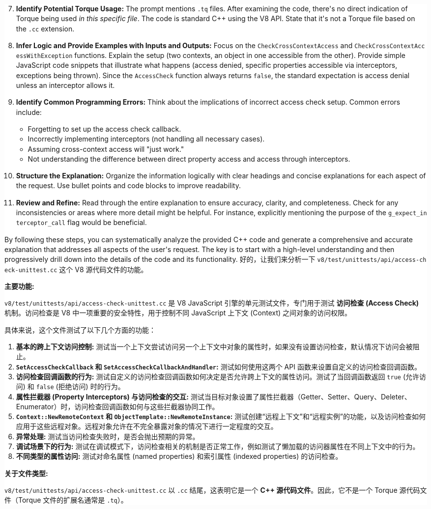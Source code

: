 7. **Identify Potential Torque Usage:** The prompt mentions `.tq` files. After examining the code, there's no direct indication of Torque being used *in this specific file*. The code is standard C++ using the V8 API. State that it's not a Torque file based on the `.cc` extension.

8. **Infer Logic and Provide Examples with Inputs and Outputs:** Focus on the `CheckCrossContextAccess` and `CheckCrossContextAccessWithException` functions. Explain the setup (two contexts, an object in one accessible from the other). Provide simple JavaScript code snippets that illustrate what happens (access denied, specific properties accessible via interceptors, exceptions being thrown). Since the `AccessCheck` function always returns `false`, the standard expectation is access denial unless an interceptor allows it.

9. **Identify Common Programming Errors:** Think about the implications of incorrect access check setup. Common errors include:
   - Forgetting to set up the access check callback.
   - Incorrectly implementing interceptors (not handling all necessary cases).
   - Assuming cross-context access will "just work."
   - Not understanding the difference between direct property access and access through interceptors.

10. **Structure the Explanation:** Organize the information logically with clear headings and concise explanations for each aspect of the request. Use bullet points and code blocks to improve readability.

11. **Review and Refine:**  Read through the entire explanation to ensure accuracy, clarity, and completeness. Check for any inconsistencies or areas where more detail might be helpful. For instance, explicitly mentioning the purpose of the `g_expect_interceptor_call` flag would be beneficial.

By following these steps, you can systematically analyze the provided C++ code and generate a comprehensive and accurate explanation that addresses all aspects of the user's request. The key is to start with a high-level understanding and then progressively drill down into the details of the code and its functionality.
好的，让我们来分析一下 `v8/test/unittests/api/access-check-unittest.cc` 这个 V8 源代码文件的功能。

**主要功能:**

`v8/test/unittests/api/access-check-unittest.cc` 是 V8 JavaScript 引擎的单元测试文件，专门用于测试 **访问检查 (Access Check)** 机制。访问检查是 V8 中一项重要的安全特性，用于控制不同 JavaScript 上下文 (Context) 之间对象的访问权限。

具体来说，这个文件测试了以下几个方面的功能：

1. **基本的跨上下文访问控制:** 测试当一个上下文尝试访问另一个上下文中对象的属性时，如果没有设置访问检查，默认情况下访问会被阻止。
2. **`SetAccessCheckCallback` 和 `SetAccessCheckCallbackAndHandler`:** 测试如何使用这两个 API 函数来设置自定义的访问检查回调函数。
3. **访问检查回调函数的行为:** 测试自定义的访问检查回调函数如何决定是否允许跨上下文的属性访问。测试了当回调函数返回 `true` (允许访问) 和 `false` (拒绝访问) 时的行为。
4. **属性拦截器 (Property Interceptors) 与访问检查的交互:** 测试当目标对象设置了属性拦截器（Getter、Setter、Query、Deleter、Enumerator）时，访问检查回调函数如何与这些拦截器协同工作。
5. **`Context::NewRemoteContext` 和 `ObjectTemplate::NewRemoteInstance`:** 测试创建“远程上下文”和“远程实例”的功能，以及访问检查如何应用于这些远程对象。远程对象允许在不完全暴露对象的情况下进行一定程度的交互。
6. **异常处理:** 测试当访问检查失败时，是否会抛出预期的异常。
7. **调试场景下的行为:**  测试在调试模式下，访问检查相关的机制是否正常工作，例如测试了懒加载的访问器属性在不同上下文中的行为。
8. **不同类型的属性访问:** 测试对命名属性 (named properties) 和索引属性 (indexed properties) 的访问检查。

**关于文件类型:**

`v8/test/unittests/api/access-check-unittest.cc` 以 `.cc` 结尾，这表明它是一个 **C++ 源代码文件**。因此，它不是一个 Torque 源代码文件（Torque 文件的扩展名通常是 `.tq`）。
